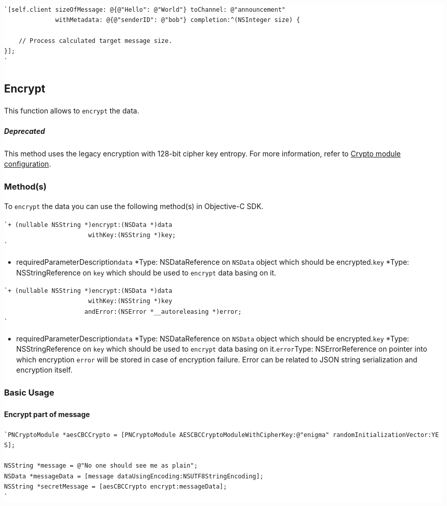 ```
`[self.client sizeOfMessage: @{@"Hello": @"World"} toChannel: @"announcement"  
              withMetadata: @{@"senderID": @"bob"} completion:^(NSInteger size) {  
  
    // Process calculated target message size.  
}];  
`
```

## Encrypt[​](#encrypt)

This function allows to `encrypt` the data.

##### Deprecated

This method uses the legacy encryption with 128-bit cipher key entropy. For more information, refer to [Crypto module configuration](/docs/sdks/objective-c/api-reference/configuration#cryptomodule).

### Method(s)[​](#methods-2)

To `encrypt` the data you can use the following method(s) in Objective-C SDK.

```
`+ (nullable NSString *)encrypt:(NSData *)data  
                       withKey:(NSString *)key;  
`
```

*  requiredParameterDescription`data` *Type: NSDataReference on `NSData` object which should be encrypted.`key` *Type: NSStringReference on `key` which should be used to `encrypt` data basing on it.

```
`+ (nullable NSString *)encrypt:(NSData *)data   
                       withKey:(NSString *)key   
                      andError:(NSError *__autoreleasing *)error;  
`
```

*  requiredParameterDescription`data` *Type: NSDataReference on `NSData` object which should be encrypted.`key` *Type: NSStringReference on `key` which should be used to `encrypt` data basing on it.`error`Type: NSErrorReference on pointer into which encryption `error` will be stored in case of encryption failure. Error can be related to JSON string serialization and encryption itself.

### Basic Usage[​](#basic-usage-2)

#### Encrypt part of message[​](#encrypt-part-of-message)

```
`PNCryptoModule *aesCBCCrypto = [PNCryptoModule AESCBCCryptoModuleWithCipherKey:@"enigma" randomInitializationVector:YES];  
  
NSString *message = @"No one should see me as plain";  
NSData *messageData = [message dataUsingEncoding:NSUTF8StringEncoding];  
NSString *secretMessage = [aesCBCCrypto encrypt:messageData];  
`
```

